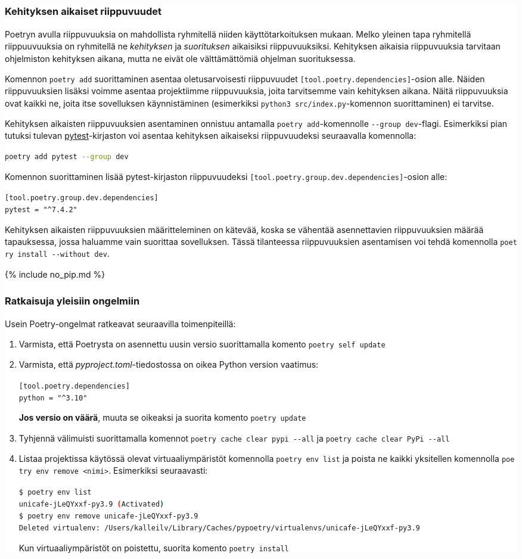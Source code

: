 ### Kehityksen aikaiset riippuvuudet

Poetryn avulla riippuvuuksia on mahdollista ryhmitellä niiden käyttötarkoituksen mukaan. Melko yleinen tapa ryhmitellä riippuuvuuksia on ryhmitellä ne _kehityksen_ ja _suorituksen_ aikaisiksi riippuvuuksiksi. Kehityksen aikaisia riippuvuuksia tarvitaan ohjelmiston kehityksen aikana, mutta ne eivät ole välttämättömiä ohjelman suorituksessa.

Komennon `poetry add` suorittaminen asentaa oletusarvoisesti riippuvuudet `[tool.poetry.dependencies]`-osion alle. Näiden riippuvuuksien lisäksi voimme asentaa projektiimme riippuvuuksia, joita tarvitsemme vain kehityksen aikana. Näitä riippuvuuksia ovat kaikki ne, joita itse sovelluksen käynnistäminen (esimerkiksi `python3 src/index.py`-komennon suorittaminen) ei tarvitse.

Kehityksen aikaisten riippuvuuksien asentaminen onnistuu antamalla `poetry add`-komennolle `--group dev`-flagi. Esimerkiksi pian tutuksi tulevan [pytest](https://pytest.org/)-kirjaston voi asentaa kehityksen aikaiseksi riippuvuudeksi seuraavalla komennolla:

```bash
poetry add pytest --group dev
```

Komennon suorittaminen lisää pytest-kirjaston riippuvuudeksi `[tool.poetry.group.dev.dependencies]`-osion alle:

```
[tool.poetry.group.dev.dependencies]
pytest = "^7.4.2"
```

Kehityksen aikaisten riippuvuuksien määritteleminen on kätevää, koska se vähentää asennettavien riippuvuuksien määrää tapauksessa, jossa haluamme vain suorittaa sovelluksen. Tässä tilanteessa riippuvuuksien asentamisen voi tehdä komennolla `poetry install --without dev`.

{% include no_pip.md %}

### Ratkaisuja yleisiin ongelmiin

Usein Poetry-ongelmat ratkeavat seuraavilla toimenpiteillä:

1. Varmista, että Poetrysta on asennettu uusin versio suorittamalla komento `poetry self update`
2. Varmista, että _pyproject.toml_-tiedostossa on oikea Python version vaatimus:

   ```
   [tool.poetry.dependencies]
   python = "^3.10"
   ```

   **Jos versio on väärä**, muuta se oikeaksi ja suorita komento `poetry update`

3. Tyhjennä välimuisti suorittamalla komennot `poetry cache clear pypi --all` ja `poetry cache clear PyPi --all`

4. Listaa projektissa käytössä olevat virtuaaliympäristöt komennolla `poetry env list` ja poista ne kaikki yksitellen komennolla `poetry env remove <nimi>`. Esimerkiksi seuraavasti:

   ```bash
   $ poetry env list
   unicafe-jLeQYxxf-py3.9 (Activated)
   $ poetry env remove unicafe-jLeQYxxf-py3.9
   Deleted virtualenv: /Users/kalleilv/Library/Caches/pypoetry/virtualenvs/unicafe-jLeQYxxf-py3.9
   ```
   Kun virtuaaliympäristöt on poistettu, suorita komento `poetry install`
